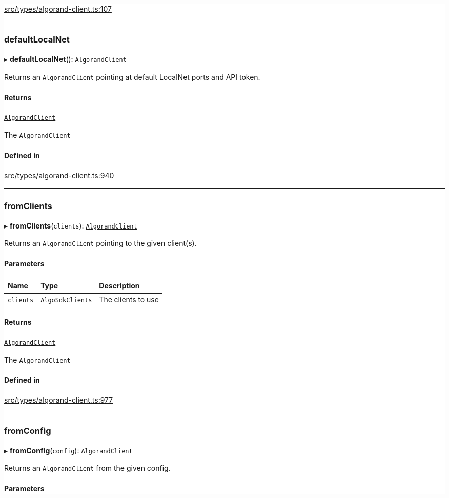 [src/types/algorand-client.ts:107](https://github.com/algorandfoundation/algokit-utils-ts/blob/main/src/types/algorand-client.ts#L107)

___

### defaultLocalNet

▸ **defaultLocalNet**(): [`AlgorandClient`](types_algorand_client.AlgorandClient.md)

Returns an `AlgorandClient` pointing at default LocalNet ports and API token.

#### Returns

[`AlgorandClient`](types_algorand_client.AlgorandClient.md)

The `AlgorandClient`

#### Defined in

[src/types/algorand-client.ts:940](https://github.com/algorandfoundation/algokit-utils-ts/blob/main/src/types/algorand-client.ts#L940)

___

### fromClients

▸ **fromClients**(`clients`): [`AlgorandClient`](types_algorand_client.AlgorandClient.md)

Returns an `AlgorandClient` pointing to the given client(s).

#### Parameters

| Name | Type | Description |
| :------ | :------ | :------ |
| `clients` | [`AlgoSdkClients`](../interfaces/types_client_manager.AlgoSdkClients.md) | The clients to use |

#### Returns

[`AlgorandClient`](types_algorand_client.AlgorandClient.md)

The `AlgorandClient`

#### Defined in

[src/types/algorand-client.ts:977](https://github.com/algorandfoundation/algokit-utils-ts/blob/main/src/types/algorand-client.ts#L977)

___

### fromConfig

▸ **fromConfig**(`config`): [`AlgorandClient`](types_algorand_client.AlgorandClient.md)

Returns an `AlgorandClient` from the given config.

#### Parameters
